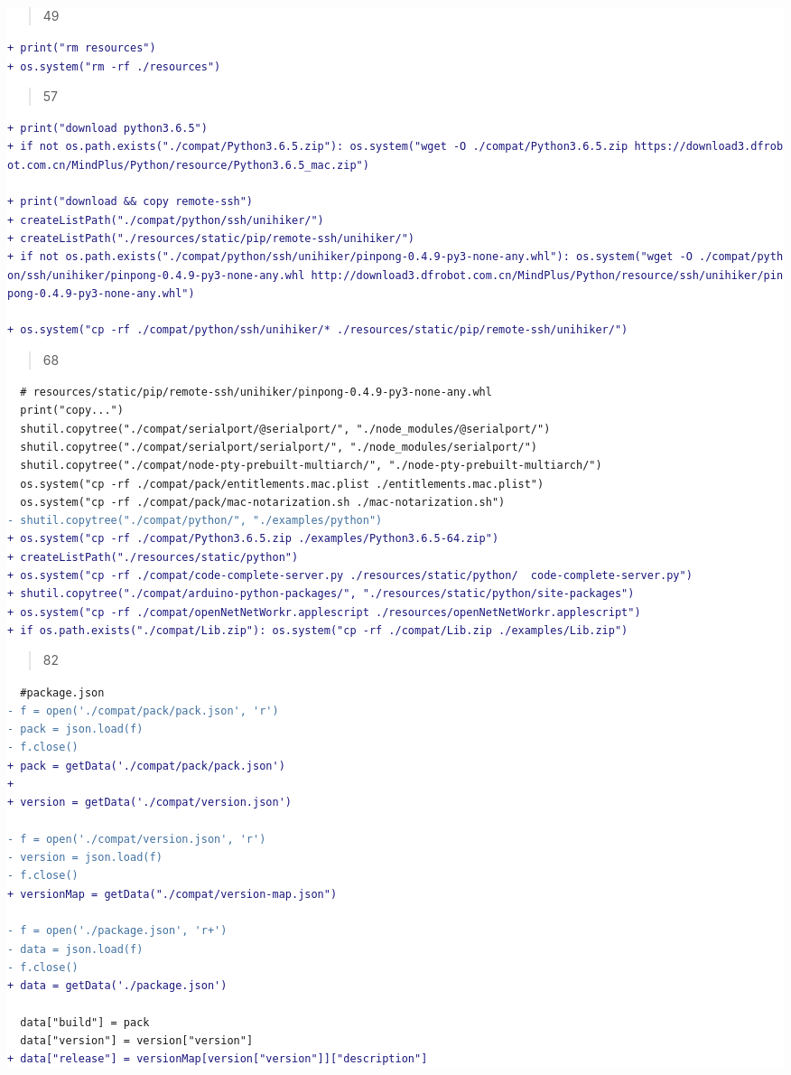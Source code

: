 > 49

```diff
+ print("rm resources")
+ os.system("rm -rf ./resources")
```

>57

```diff
+ print("download python3.6.5")
+ if not os.path.exists("./compat/Python3.6.5.zip"): os.system("wget -O ./compat/Python3.6.5.zip https://download3.dfrobot.com.cn/MindPlus/Python/resource/Python3.6.5_mac.zip")

+ print("download && copy remote-ssh")
+ createListPath("./compat/python/ssh/unihiker/")
+ createListPath("./resources/static/pip/remote-ssh/unihiker/")
+ if not os.path.exists("./compat/python/ssh/unihiker/pinpong-0.4.9-py3-none-any.whl"): os.system("wget -O ./compat/python/ssh/unihiker/pinpong-0.4.9-py3-none-any.whl http://download3.dfrobot.com.cn/MindPlus/Python/resource/ssh/unihiker/pinpong-0.4.9-py3-none-any.whl")

+ os.system("cp -rf ./compat/python/ssh/unihiker/* ./resources/static/pip/remote-ssh/unihiker/")
```

> 68

```diff
  # resources/static/pip/remote-ssh/unihiker/pinpong-0.4.9-py3-none-any.whl
  print("copy...")
  shutil.copytree("./compat/serialport/@serialport/", "./node_modules/@serialport/")
  shutil.copytree("./compat/serialport/serialport/", "./node_modules/serialport/")
  shutil.copytree("./compat/node-pty-prebuilt-multiarch/", "./node-pty-prebuilt-multiarch/")
  os.system("cp -rf ./compat/pack/entitlements.mac.plist ./entitlements.mac.plist")
  os.system("cp -rf ./compat/pack/mac-notarization.sh ./mac-notarization.sh")
- shutil.copytree("./compat/python/", "./examples/python")
+ os.system("cp -rf ./compat/Python3.6.5.zip ./examples/Python3.6.5-64.zip")
+ createListPath("./resources/static/python")
+ os.system("cp -rf ./compat/code-complete-server.py ./resources/static/python/  code-complete-server.py")
+ shutil.copytree("./compat/arduino-python-packages/", "./resources/static/python/site-packages")
+ os.system("cp -rf ./compat/openNetNetWorkr.applescript ./resources/openNetNetWorkr.applescript")
+ if os.path.exists("./compat/Lib.zip"): os.system("cp -rf ./compat/Lib.zip ./examples/Lib.zip")
```

> 82

```diff
  #package.json
- f = open('./compat/pack/pack.json', 'r')
- pack = json.load(f)
- f.close()
+ pack = getData('./compat/pack/pack.json')
+ 
+ version = getData('./compat/version.json')
  
- f = open('./compat/version.json', 'r')
- version = json.load(f)
- f.close()
+ versionMap = getData("./compat/version-map.json")
  
- f = open('./package.json', 'r+')
- data = json.load(f)
- f.close()
+ data = getData('./package.json')
  
  data["build"] = pack
  data["version"] = version["version"]
+ data["release"] = versionMap[version["version"]]["description"]
```